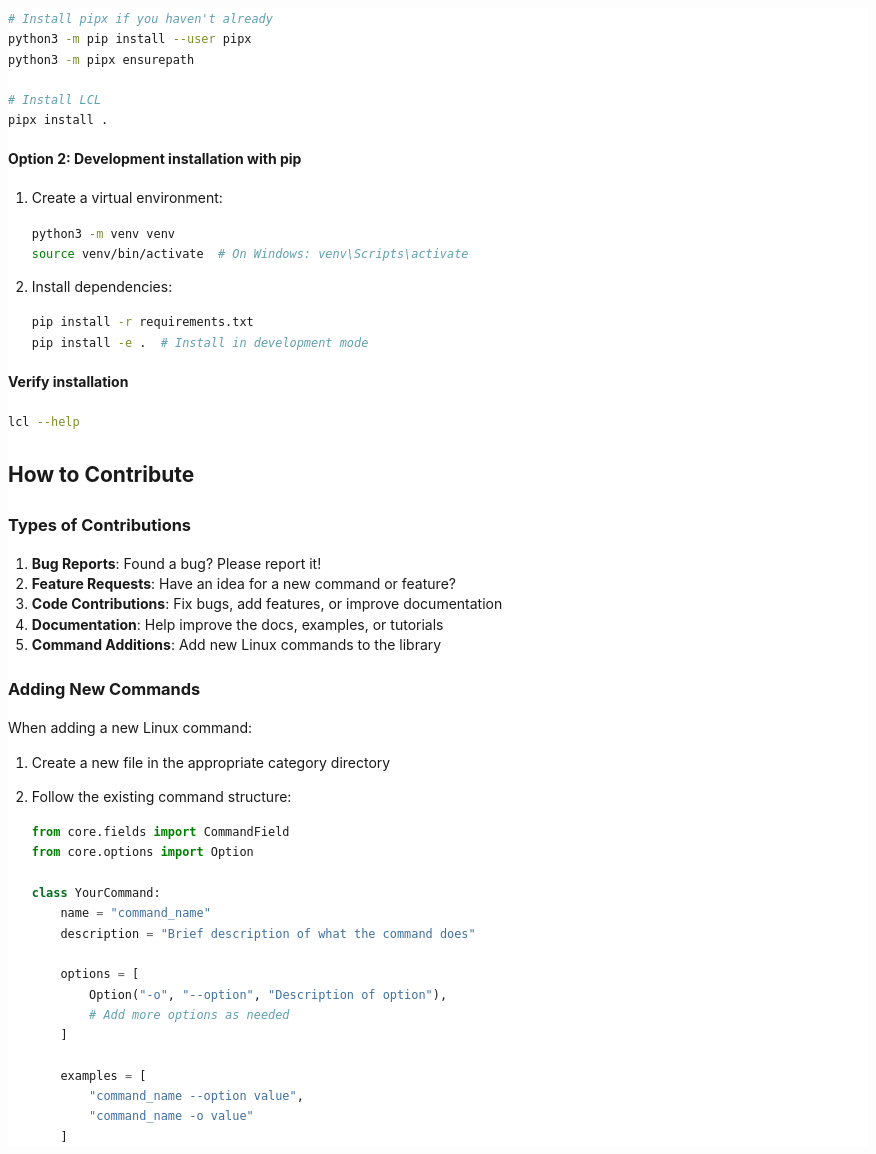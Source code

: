 ```bash
# Install pipx if you haven't already
python3 -m pip install --user pipx
python3 -m pipx ensurepath

# Install LCL
pipx install .
```

#### Option 2: Development installation with pip

1. Create a virtual environment:

   ```bash
   python3 -m venv venv
   source venv/bin/activate  # On Windows: venv\Scripts\activate
   ```

2. Install dependencies:

   ```bash
   pip install -r requirements.txt
   pip install -e .  # Install in development mode
   ```

#### Verify installation

```bash
lcl --help
```

## How to Contribute

### Types of Contributions

1. **Bug Reports**: Found a bug? Please report it!
2. **Feature Requests**: Have an idea for a new command or feature?
3. **Code Contributions**: Fix bugs, add features, or improve documentation
4. **Documentation**: Help improve the docs, examples, or tutorials
5. **Command Additions**: Add new Linux commands to the library

### Adding New Commands

When adding a new Linux command:

1. Create a new file in the appropriate category directory
2. Follow the existing command structure:

   ```python
   from core.fields import CommandField
   from core.options import Option
   
   class YourCommand:
       name = "command_name"
       description = "Brief description of what the command does"
       
       options = [
           Option("-o", "--option", "Description of option"),
           # Add more options as needed
       ]
       
       examples = [
           "command_name --option value",
           "command_name -o value"
       ]
   ```
